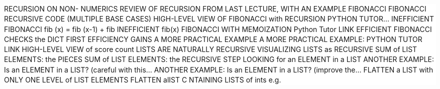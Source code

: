 RECURSION ON NON- NUMERICS REVIEW OF RECURSION FROM LAST LECTURE, WITH AN EXAMPLE FIBONACCI FIBONACCI RECURSIVE CODE (MULTIPLE BASE CASES) HIGH-LEVEL VIEW OF FIBONACCI with RECURSION PYTHON TUTOR… INEFFICIENT FIBONACCI fib (x) = fib (x-1) + fib INEFFICIENT fib(x) FIBONACCI WITH MEMOIZATION Python Tutor LINK EFFICIENT FIBONACCI CHECKS the DICT FIRST EFFICIENCY GAINS A MORE PRACTICAL EXAMPLE A MORE PRACTICAL EXAMPLE: PYTHON TUTOR LINK HIGH-LEVEL VIEW of score count LISTS ARE NATURALLY RECURSIVE VISUALIZING LISTS as RECURSIVE SUM of LIST ELEMENTS: the PIECES SUM of LIST ELEMENTS: the RECURSIVE STEP LOOKING for an ELEMENT in a LIST ANOTHER EXAMPLE: Is an ELEMENT in a LIST? (careful with this… ANOTHER EXAMPLE: Is an ELEMENT in a LIST? (improve the… FLATTEN a LIST with ONLY ONE LEVEL of LIST ELEMENTS FLATTEN alIST C NTAINING LISTS of ints e.g.